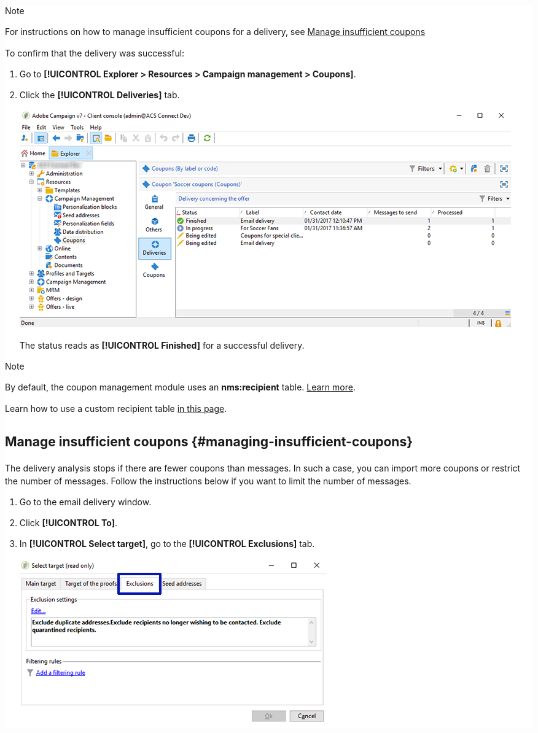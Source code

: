 >[!NOTE]
>
>For instructions on how to manage insufficient coupons for a delivery, see [Manage insufficient coupons](#managing-insufficient-coupons)

To confirm that the delivery was successful:

1. Go to **[!UICONTROL Explorer > Resources > Campaign management > Coupons]**.
1. Click the **[!UICONTROL Deliveries]** tab.

   ![](assets/deliv_coup_17.png)

   The status reads as **[!UICONTROL Finished]** for a successful delivery.

>[!NOTE]
>
>By default, the coupon management module uses an **nms:recipient** table. [Learn more](../../configuration/using/about-data-model.md#default-recipient-table).
>
>Learn how to use a custom recipient table [in this page](../../configuration/using/about-custom-recipient-table.md).

## Manage insufficient coupons {#managing-insufficient-coupons}

The delivery analysis stops if there are fewer coupons than messages. In such a case, you can import more coupons or restrict the number of messages. Follow the instructions below if you want to limit the number of messages.

1. Go to the email delivery window.
1. Click **[!UICONTROL To]**.
1. In **[!UICONTROL Select target]**, go to the **[!UICONTROL Exclusions]** tab.

   ![](assets/deliv_coup_18.png)
